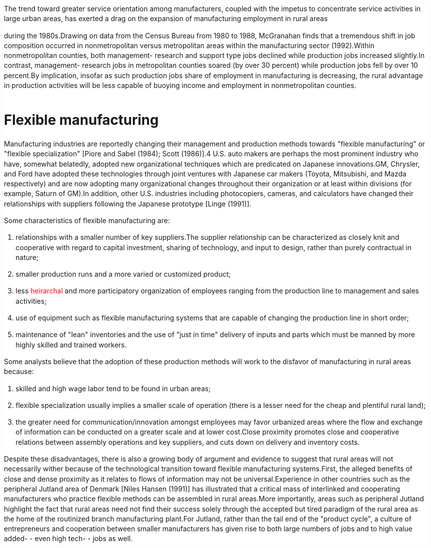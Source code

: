The trend toward greater service orientation among manufacturers, coupled with the impetus to concentrate service activities in large urban areas, has exerted a drag on the expansion of manufacturing employment in rural areas

during the 1980s.Drawing on data from the Census Bureau from 1980 to 1988, McGranahan finds that a tremendous shift in job composition occurred in nonmetropolitan versus metropolitan areas within the manufacturing sector (1992).Within nonmetropolitan counties, both management- research and support type jobs declined while production jobs increased slightly.In contrast, management- research jobs in metropolitan counties soared (by over 30 percent) while production jobs fell by over 10 percent.By implication, insofar as such production jobs share of employment in manufacturing is decreasing, the rural advantage in production activities will be less capable of buoying income and employment in nonmetropolitan counties.

# Flexible manufacturing

Manufacturing industries are reportedly changing their management and production methods towards "flexible manufacturing" or "flexible specialization" [Piore and Sabel (1984); Scott (1986)].4 U.S. auto makers are perhaps the most prominent industry who have, somewhat belatedly, adopted new organizational techniques which are predicated on Japanese innovations.GM, Chrysler, and Ford have adopted these technologies through joint ventures with Japanese car makers (Toyota, Mitsubishi, and Mazda respectively) and are now adopting many organizational changes throughout their organization or at least within divisions (for example, Saturn of GM).In addition, other U.S. industries including photocopiers, cameras, and calculators have changed their relationships with suppliers following the Japanese prototype [Linge (1991)].

Some characteristics of flexible manufacturing are:

1) relationships with a smaller number of key suppliers.The supplier relationship can be characterized as closely knit and cooperative with regard to capital investment, sharing of technology, and input to design, rather than purely contractual in nature;

2) smaller production runs and a more varied or customized product;

3) less <span style="color:red">heirarchal</span> and more participatory organization of employees ranging from the production line to management and sales activities;

4) use of equipment such as flexible manufacturing systems that are capable of changing the production line in short order;

5) maintenance of "lean" inventories and the use of "just in time" delivery of inputs and parts which must be manned by more highly skilled and trained workers.

Some analysts believe that the adoption of these production methods will work to the disfavor of manufacturing in rural areas because:

1) skilled and high wage labor tend to be found in urban areas;

2) flexible specialization usually implies a smaller scale of operation (there is a lesser need for the cheap and plentiful rural land);

3) the greater need for communication/innovation amongst employees may favor urbanized areas where the flow and exchange of information can be conducted on a greater scale and at lower cost.Close proximity promotes close and cooperative relations between assembly operations and key suppliers, and cuts down on delivery and inventory costs.

Despite these disadvantages, there is also a growing body of argument and evidence to suggest that rural areas will not necessarily wither because of the technological transition toward flexible manufacturing systems.First, the alleged benefits of close and dense proximity as it relates to flows of information may not be universal.Experience in other countries such as the peripheral Jutland area of Denmark [Niles Hansen (1991)] has illustrated that a critical mass of interlinked and cooperating manufacturers who practice flexible methods can be assembled in rural areas.More importantly, areas such as peripheral Jutland highlight the fact that rural areas need not find their success solely through the accepted but tired paradigm of the rural area as the home of the routinized branch manufacturing plant.For Jutland, rather than the tail end of the "product cycle", a culture of entrepreneurs and cooperation between smaller manufacturers has given rise to both large numbers of jobs and to high value added- - even high tech- - jobs as well.
